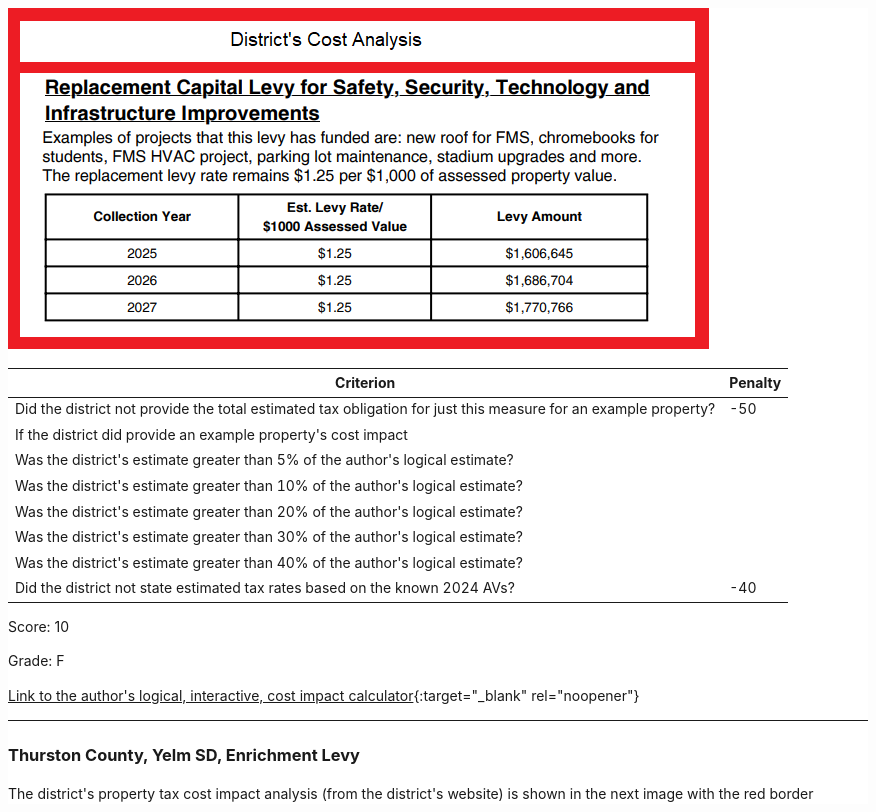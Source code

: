 ![Freeman SD capital levy cost analysis](pagesManual/LeviesReport/20240423/FreemanSDCapDistrictCostAnalysis.png "Freeman SD capital levy cost analysis")

|Criterion|Penalty|
|---|---|
|Did the district not provide the total estimated tax obligation for just this measure for an example property?|-50|
|If the district did provide an example property's cost impact||
|Was the district's estimate greater than 5% of the author's logical estimate?||
|Was the district's estimate greater than 10% of the author's logical estimate?||
|Was the district's estimate greater than 20% of the author's logical estimate?||
|Was the district's estimate greater than 30% of the author's logical estimate?||
|Was the district's estimate greater than 40% of the author's logical estimate?||
|Did the district not state estimated tax rates based on the known 2024 AVs?|-40|

Score: 10

Grade: F

[Link to the author's logical, interactive, cost impact calculator](calculator_freeman_capital_20240423_enhanced){:target="_blank" rel="noopener"}

___

### Thurston County, Yelm SD, Enrichment Levy
The district's property tax cost impact analysis (from the district's website) is shown in the next image with the red border
